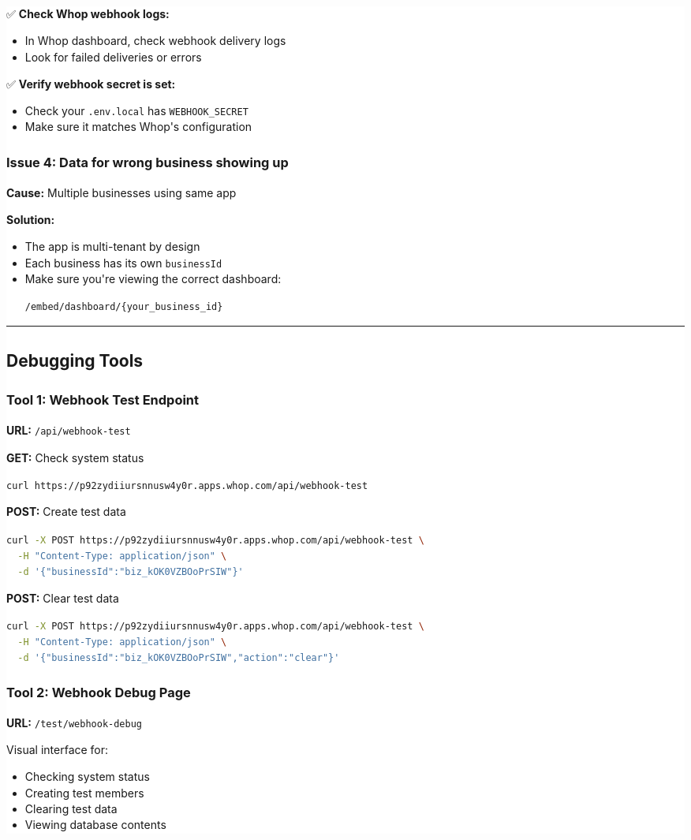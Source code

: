 ✅ **Check Whop webhook logs:**
   - In Whop dashboard, check webhook delivery logs
   - Look for failed deliveries or errors

✅ **Verify webhook secret is set:**
   - Check your `.env.local` has `WEBHOOK_SECRET`
   - Make sure it matches Whop's configuration

### Issue 4: Data for wrong business showing up

**Cause:** Multiple businesses using same app

**Solution:**
- The app is multi-tenant by design
- Each business has its own `businessId`
- Make sure you're viewing the correct dashboard:
  ```
  /embed/dashboard/{your_business_id}
  ```

---

## Debugging Tools

### Tool 1: Webhook Test Endpoint

**URL:** `/api/webhook-test`

**GET:** Check system status
```bash
curl https://p92zydiiursnnusw4y0r.apps.whop.com/api/webhook-test
```

**POST:** Create test data
```bash
curl -X POST https://p92zydiiursnnusw4y0r.apps.whop.com/api/webhook-test \
  -H "Content-Type: application/json" \
  -d '{"businessId":"biz_kOK0VZBOoPrSIW"}'
```

**POST:** Clear test data
```bash
curl -X POST https://p92zydiiursnnusw4y0r.apps.whop.com/api/webhook-test \
  -H "Content-Type: application/json" \
  -d '{"businessId":"biz_kOK0VZBOoPrSIW","action":"clear"}'
```

### Tool 2: Webhook Debug Page

**URL:** `/test/webhook-debug`

Visual interface for:
- Checking system status
- Creating test members
- Clearing test data
- Viewing database contents
